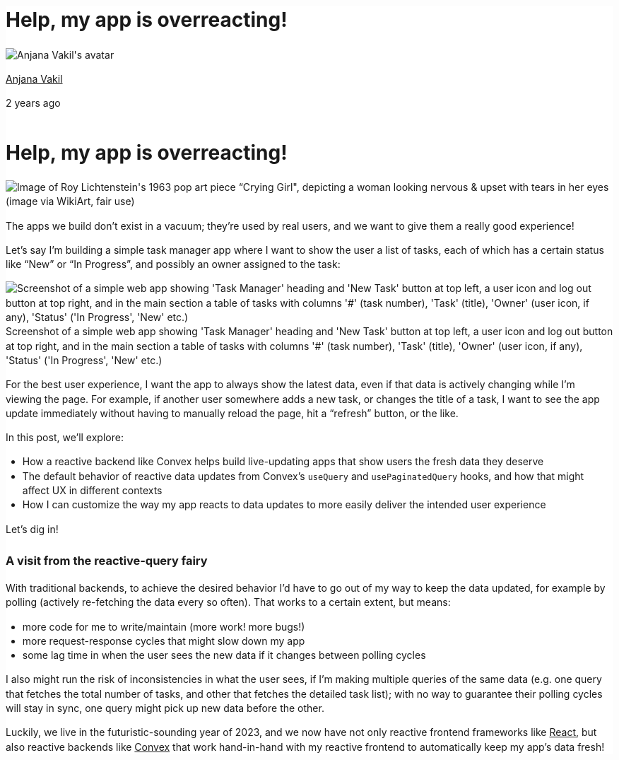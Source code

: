 # Help, my app is overreacting!

![Anjana Vakil's avatar](https://stack.convex.dev/_next/image?url=https%3A%2F%2Fcdn.sanity.io%2Fimages%2Fts10onj4%2Fproduction%2F26b7f9ae04ef51725d117901c29166d930328d29-1080x1080.jpg&w=3840&q=75)

[Anjana Vakil](https://stack.convex.dev/author/anjana-vakil)

2 years ago

# Help, my app is overreacting!

![Image of Roy Lichtenstein's 1963 pop art piece “Crying Girl", depicting a woman looking nervous & upset with tears in her eyes (image via WikiArt, fair use)](https://stack.convex.dev/_next/image?url=https%3A%2F%2Fcdn.sanity.io%2Fimages%2Fts10onj4%2Fproduction%2F38016ece679071d53e088223fe0ce2c5eb7c7105-2000x1496.jpg&w=3840&q=75)

The apps we build don’t exist in a vacuum; they’re used by real users, and we want to give them a really good experience!

Let’s say I’m building a simple task manager app where I want to show the user a list of tasks, each of which has a certain status like “New” or “In Progress”, and possibly an owner assigned to the task:

![Screenshot of a simple web app showing 'Task Manager' heading and 'New Task' button at top left, a user icon and log out button at top right, and in the main section a table of tasks with columns '#' (task number), 'Task' (title), 'Owner' (user icon, if any), 'Status' ('In Progress', 'New' etc.)](https://stack.convex.dev/_next/image?url=https%3A%2F%2Fcdn.sanity.io%2Fimages%2Fts10onj4%2Fproduction%2F11ef431d4eb2d0a2dc547e6b2d7a95f4a6f5d6ce-1110x780.png&w=3840&q=75)Screenshot of a simple web app showing 'Task Manager' heading and 'New Task' button at top left, a user icon and log out button at top right, and in the main section a table of tasks with columns '#' (task number), 'Task' (title), 'Owner' (user icon, if any), 'Status' ('In Progress', 'New' etc.)

For the best user experience, I want the app to always show the latest data, even if that data is actively changing while I’m viewing the page. For example, if another user somewhere adds a new task, or changes the title of a task, I want to see the app update immediately without having to manually reload the page, hit a “refresh” button, or the like.

In this post, we’ll explore:

- How a reactive backend like Convex helps build live-updating apps that show users the fresh data they deserve
- The default behavior of reactive data updates from Convex’s `useQuery` and `usePaginatedQuery` hooks, and how that might affect UX in different contexts
- How I can customize the way my app reacts to data updates to more easily deliver the intended user experience

Let’s dig in!

### A visit from the reactive-query fairy

With traditional backends, to achieve the desired behavior I’d have to go out of my way to keep the data updated, for example by polling (actively re-fetching the data every so often). That works to a certain extent, but means:

- more code for me to write/maintain (more work! more bugs!)
- more request-response cycles that might slow down my app
- some lag time in when the user sees the new data if it changes between polling cycles

I also might run the risk of inconsistencies in what the user sees, if I’m making multiple queries of the same data (e.g. one query that fetches the total number of tasks, and other that fetches the detailed task list); with no way to guarantee their polling cycles will stay in sync, one query might pick up new data before the other.

Luckily, we live in the futuristic-sounding year of 2023, and we now have not only reactive frontend frameworks like [React](https://reactjs.org/), but also reactive backends like [Convex](https://www.convex.dev/) that work hand-in-hand with my reactive frontend to automatically keep my app’s data fresh!
